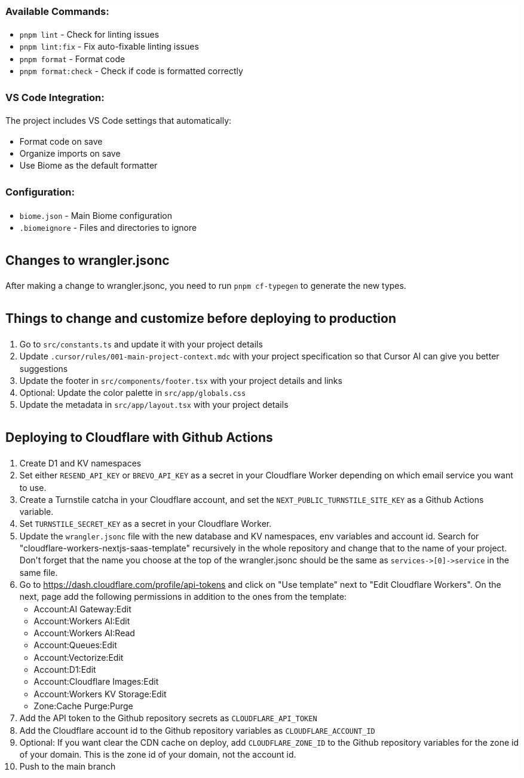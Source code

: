 ### Available Commands:
- `pnpm lint` - Check for linting issues
- `pnpm lint:fix` - Fix auto-fixable linting issues
- `pnpm format` - Format code
- `pnpm format:check` - Check if code is formatted correctly

### VS Code Integration:
The project includes VS Code settings that automatically:
- Format code on save
- Organize imports on save
- Use Biome as the default formatter

### Configuration:
- `biome.json` - Main Biome configuration
- `.biomeignore` - Files and directories to ignore

## Changes to wrangler.jsonc

After making a change to wrangler.jsonc, you need to run `pnpm cf-typegen` to generate the new types.

## Things to change and customize before deploying to production
1. Go to `src/constants.ts` and update it with your project details
2. Update `.cursor/rules/001-main-project-context.mdc` with your project specification so that Cursor AI can give you better suggestions
3. Update the footer in `src/components/footer.tsx` with your project details and links
4. Optional: Update the color palette in `src/app/globals.css`
5. Update the metadata in `src/app/layout.tsx` with your project details

## Deploying to Cloudflare with Github Actions

1. Create D1 and KV namespaces
2. Set either `RESEND_API_KEY` or `BREVO_API_KEY` as a secret in your Cloudflare Worker depending on which email service you want to use.
3. Create a Turnstile catcha in your Cloudflare account, and set the `NEXT_PUBLIC_TURNSTILE_SITE_KEY` as a Github Actions variable.
4. Set `TURNSTILE_SECRET_KEY` as a secret in your Cloudflare Worker.
5. Update the `wrangler.jsonc` file with the new database and KV namespaces, env variables and account id. Search for "cloudflare-workers-nextjs-saas-template" recursively in the whole repository and change that to the name of your project. Don't forget that the name you choose at the top of the wrangler.jsonc should be the same as `services->[0]->service` in the same file.
6. Go to https://dash.cloudflare.com/profile/api-tokens and click on "Use template" next to "Edit Cloudflare Workers". On the next, page add the following permissions in addition to the ones from the template:
    - Account:AI Gateway:Edit
    - Account:Workers AI:Edit
    - Account:Workers AI:Read
    - Account:Queues:Edit
    - Account:Vectorize:Edit
    - Account:D1:Edit
    - Account:Cloudflare Images:Edit
    - Account:Workers KV Storage:Edit
    - Zone:Cache Purge:Purge
7. Add the API token to the Github repository secrets as `CLOUDFLARE_API_TOKEN`
8. Add the Cloudflare account id to the Github repository variables as `CLOUDFLARE_ACCOUNT_ID`
9. Optional: If you want clear the CDN cache on deploy, add `CLOUDFLARE_ZONE_ID` to the Github repository variables for the zone id of your domain. This is the zone id of your domain, not the account id.
10. Push to the main branch
